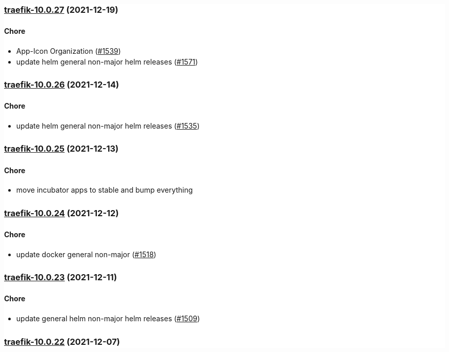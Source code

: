 

<a name="traefik-10.0.27"></a>
### [traefik-10.0.27](https://github.com/truecharts/apps/compare/traefik-10.0.26...traefik-10.0.27) (2021-12-19)

#### Chore

* App-Icon Organization ([#1539](https://github.com/truecharts/apps/issues/1539))
* update helm general non-major helm releases ([#1571](https://github.com/truecharts/apps/issues/1571))



<a name="traefik-10.0.26"></a>
### [traefik-10.0.26](https://github.com/truecharts/apps/compare/traefik-10.0.25...traefik-10.0.26) (2021-12-14)

#### Chore

* update helm general non-major helm releases ([#1535](https://github.com/truecharts/apps/issues/1535))



<a name="traefik-10.0.25"></a>
### [traefik-10.0.25](https://github.com/truecharts/apps/compare/traefik-10.0.24...traefik-10.0.25) (2021-12-13)

#### Chore

* move incubator apps to stable and bump everything



<a name="traefik-10.0.24"></a>
### [traefik-10.0.24](https://github.com/truecharts/apps/compare/traefik-10.0.23...traefik-10.0.24) (2021-12-12)

#### Chore

* update docker general non-major ([#1518](https://github.com/truecharts/apps/issues/1518))



<a name="traefik-10.0.23"></a>
### [traefik-10.0.23](https://github.com/truecharts/apps/compare/traefik-10.0.22...traefik-10.0.23) (2021-12-11)

#### Chore

* update general helm non-major helm releases ([#1509](https://github.com/truecharts/apps/issues/1509))



<a name="traefik-10.0.22"></a>
### [traefik-10.0.22](https://github.com/truecharts/apps/compare/traefik-10.0.21...traefik-10.0.22) (2021-12-07)
